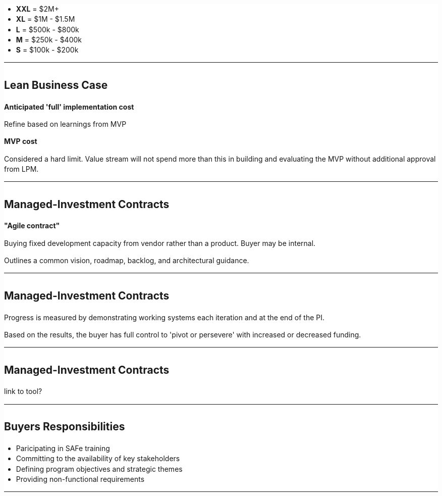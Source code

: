 * **XXL** = $2M+
* **XL** = $1M - $1.5M
* **L** = $500k - $800k
* **M** = $250k - $400k
* **S** = $100k - $200k

------

## Lean Business Case

**Anticipated 'full' implementation cost**

Refine based on learnings from MVP

**MVP cost**

Considered a hard limit. Value stream will not spend more than this in building and evaluating the MVP without additional approval from LPM.

------

## Managed-Investment Contracts

**"Agile contract"** 

Buying fixed development capacity from vendor rather than a product. Buyer may be internal.

Outlines a common vision, roadmap, backlog, and architectural guidance.

------

## Managed-Investment Contracts

Progress is measured by demonstrating working systems each iteration and at the end of the PI.

Based on the results, the buyer has full control to 'pivot or persevere' with increased or decreased funding. 

------

## Managed-Investment Contracts

link to tool?

------

## Buyers Responsibilities

* Paricipating in SAFe training
* Committing to the availability of key stakeholders
* Defining program objectives and strategic themes
* Providing non-functional requirements

------
